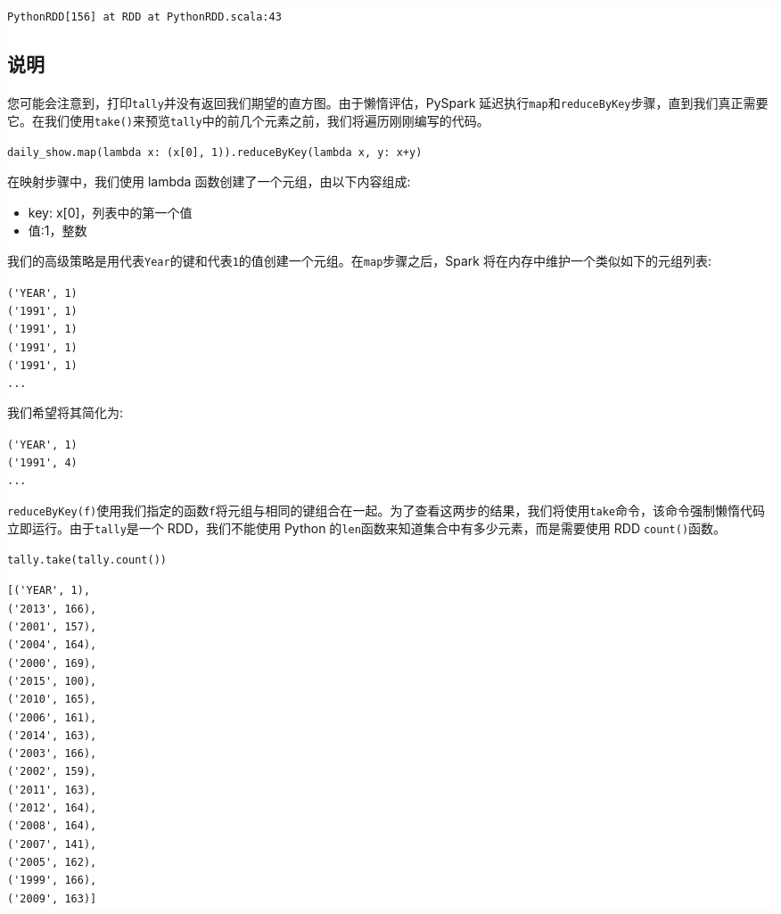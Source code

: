 ```
PythonRDD[156] at RDD at PythonRDD.scala:43
```

## 说明

您可能会注意到，打印`tally`并没有返回我们期望的直方图。由于懒惰评估，PySpark 延迟执行`map`和`reduceByKey`步骤，直到我们真正需要它。在我们使用`take()`来预览`tally`中的前几个元素之前，我们将遍历刚刚编写的代码。

```
daily_show.map(lambda x: (x[0], 1)).reduceByKey(lambda x, y: x+y)
```

在映射步骤中，我们使用 lambda 函数创建了一个元组，由以下内容组成:

*   key: x[0]，列表中的第一个值
*   值:1，整数

我们的高级策略是用代表`Year`的键和代表`1`的值创建一个元组。在`map`步骤之后，Spark 将在内存中维护一个类似如下的元组列表:

```
('YEAR', 1)
('1991', 1)
('1991', 1)
('1991', 1)
('1991', 1)
...
```

我们希望将其简化为:

```
('YEAR', 1)
('1991', 4)
...
```

`reduceByKey(f)`使用我们指定的函数`f`将元组与相同的键组合在一起。为了查看这两步的结果，我们将使用`take`命令，该命令强制懒惰代码立即运行。由于`tally`是一个 RDD，我们不能使用 Python 的`len`函数来知道集合中有多少元素，而是需要使用 RDD `count()`函数。

```
tally.take(tally.count())
```

```
[('YEAR', 1),
('2013', 166),
('2001', 157),
('2004', 164),
('2000', 169),
('2015', 100),
('2010', 165),
('2006', 161),
('2014', 163),
('2003', 166),
('2002', 159),
('2011', 163),
('2012', 164),
('2008', 164),
('2007', 141),
('2005', 162),
('1999', 166),
('2009', 163)]
```
